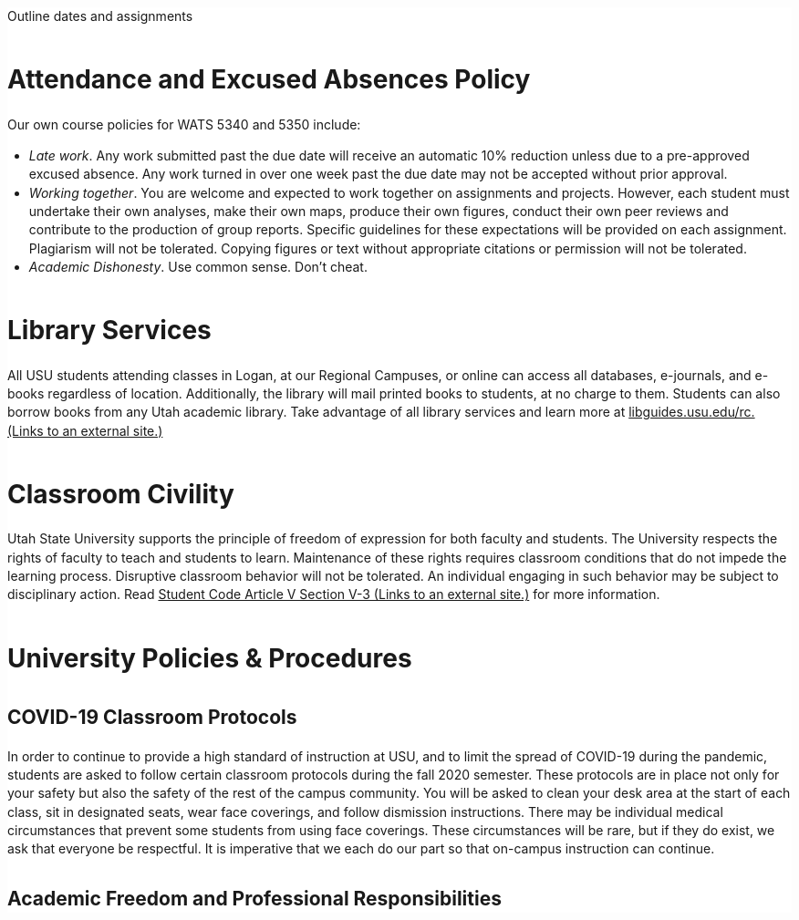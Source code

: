 Outline dates and assignments

# Attendance and Excused Absences Policy

Our own course policies for WATS 5340 and 5350 include:

* *Late work*. Any work submitted past the due date will receive an automatic 10% reduction unless due to a pre-approved excused absence. Any work turned in over one week past the due date may not be accepted without prior approval.
* *Working together*. You are welcome and expected to work together on assignments and projects. However, each student must undertake their own analyses, make their own maps, produce their own figures, conduct their own peer reviews and contribute to the production of group reports. Specific guidelines for these expectations will be provided on each assignment. Plagiarism will not be tolerated. Copying figures or text without appropriate citations or permission will not be tolerated.
* *Academic Dishonesty*. Use common sense. Don’t cheat.

# Library Services

All USU students attending classes in Logan, at our Regional Campuses, or online can access all databases, e-journals, and e-books regardless of location. Additionally, the library will mail printed books to students, at no charge to them. Students can also borrow books from any Utah academic library. Take advantage of all library services and learn more at [libguides.usu.edu/rc. (Links to an external site.)](http://libguides.usu.edu/rc)

# Classroom Civility

Utah State University supports the principle of freedom of expression for both faculty and students. The University respects the rights of faculty to teach and students to learn. Maintenance of these rights requires classroom conditions that do not impede the learning process. Disruptive classroom behavior will not be tolerated. An individual engaging in such behavior may be subject to disciplinary action. Read [Student Code Article V Section V-3 (Links to an external site.)](https://studentconduct.usu.edu/studentcode/article5) for more information.

# University Policies & Procedures

## COVID-19 Classroom Protocols

In order to continue to provide a high standard of instruction at USU, and to limit the spread of COVID-19 during the pandemic, students are asked to follow certain classroom protocols during the fall 2020 semester. These protocols are in place not only for your safety but also the safety of the rest of the campus community. You will be asked to clean your desk area at the start of each class, sit in designated seats, wear face coverings, and follow dismission instructions. There may be individual medical circumstances that prevent some students from using face coverings. These circumstances will be rare, but if they do exist, we ask that everyone be respectful. It is imperative that we each do our part so that on-campus instruction can continue.

## Academic Freedom and Professional Responsibilities
